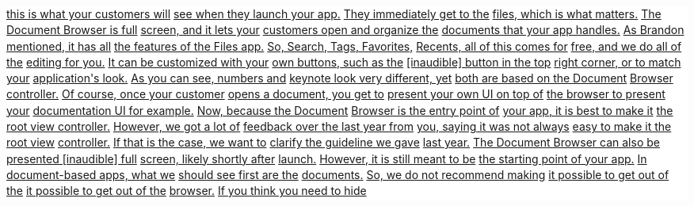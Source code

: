 [this is what your customers will](https://developer.apple.com/videos/wwdc2018/videos/play/wwdc2018/216/?time=602) [see when they launch your app.](https://developer.apple.com/videos/wwdc2018/videos/play/wwdc2018/216/?time=604) [They immediately get to the](https://developer.apple.com/videos/wwdc2018/videos/play/wwdc2018/216/?time=606) [files, which is what matters.](https://developer.apple.com/videos/wwdc2018/videos/play/wwdc2018/216/?time=608) [The Document Browser is full](https://developer.apple.com/videos/wwdc2018/videos/play/wwdc2018/216/?time=613) [screen, and it lets your](https://developer.apple.com/videos/wwdc2018/videos/play/wwdc2018/216/?time=614) [customers open and organize the](https://developer.apple.com/videos/wwdc2018/videos/play/wwdc2018/216/?time=617) [documents that your app handles.](https://developer.apple.com/videos/wwdc2018/videos/play/wwdc2018/216/?time=619) [As Brandon mentioned, it has all](https://developer.apple.com/videos/wwdc2018/videos/play/wwdc2018/216/?time=625) [the features of the Files app.](https://developer.apple.com/videos/wwdc2018/videos/play/wwdc2018/216/?time=626) [So, Search, Tags, Favorites,](https://developer.apple.com/videos/wwdc2018/videos/play/wwdc2018/216/?time=629) [Recents, all of this comes for](https://developer.apple.com/videos/wwdc2018/videos/play/wwdc2018/216/?time=632) [free, and we do all of the](https://developer.apple.com/videos/wwdc2018/videos/play/wwdc2018/216/?time=634) [editing for you.](https://developer.apple.com/videos/wwdc2018/videos/play/wwdc2018/216/?time=636) [It can be customized with your](https://developer.apple.com/videos/wwdc2018/videos/play/wwdc2018/216/?time=641) [own buttons, such as the](https://developer.apple.com/videos/wwdc2018/videos/play/wwdc2018/216/?time=643) [[inaudible] button in the top](https://developer.apple.com/videos/wwdc2018/videos/play/wwdc2018/216/?time=646) [right corner, or to match your](https://developer.apple.com/videos/wwdc2018/videos/play/wwdc2018/216/?time=647) [application's look.](https://developer.apple.com/videos/wwdc2018/videos/play/wwdc2018/216/?time=650) [As you can see, numbers and](https://developer.apple.com/videos/wwdc2018/videos/play/wwdc2018/216/?time=652) [keynote look very different, yet](https://developer.apple.com/videos/wwdc2018/videos/play/wwdc2018/216/?time=653) [both are based on the Document](https://developer.apple.com/videos/wwdc2018/videos/play/wwdc2018/216/?time=656) [Browser controller.](https://developer.apple.com/videos/wwdc2018/videos/play/wwdc2018/216/?time=658) [Of course, once your customer](https://developer.apple.com/videos/wwdc2018/videos/play/wwdc2018/216/?time=660) [opens a document, you get to](https://developer.apple.com/videos/wwdc2018/videos/play/wwdc2018/216/?time=662) [present your own UI on top of](https://developer.apple.com/videos/wwdc2018/videos/play/wwdc2018/216/?time=665) [the browser to present your](https://developer.apple.com/videos/wwdc2018/videos/play/wwdc2018/216/?time=668) [documentation UI for example.](https://developer.apple.com/videos/wwdc2018/videos/play/wwdc2018/216/?time=670) [Now, because the Document](https://developer.apple.com/videos/wwdc2018/videos/play/wwdc2018/216/?time=672) [Browser is the entry point of](https://developer.apple.com/videos/wwdc2018/videos/play/wwdc2018/216/?time=673) [your app, it is best to make it](https://developer.apple.com/videos/wwdc2018/videos/play/wwdc2018/216/?time=675) [the root view controller.](https://developer.apple.com/videos/wwdc2018/videos/play/wwdc2018/216/?time=678) [However, we got a lot of](https://developer.apple.com/videos/wwdc2018/videos/play/wwdc2018/216/?time=678) [feedback over the last year from](https://developer.apple.com/videos/wwdc2018/videos/play/wwdc2018/216/?time=681) [you, saying it was not always](https://developer.apple.com/videos/wwdc2018/videos/play/wwdc2018/216/?time=683) [easy to make it the root view](https://developer.apple.com/videos/wwdc2018/videos/play/wwdc2018/216/?time=685) [controller.](https://developer.apple.com/videos/wwdc2018/videos/play/wwdc2018/216/?time=687) [If that is the case, we want to](https://developer.apple.com/videos/wwdc2018/videos/play/wwdc2018/216/?time=688) [clarify the guideline we gave](https://developer.apple.com/videos/wwdc2018/videos/play/wwdc2018/216/?time=691) [last year.](https://developer.apple.com/videos/wwdc2018/videos/play/wwdc2018/216/?time=692) [The Document Browser can also be](https://developer.apple.com/videos/wwdc2018/videos/play/wwdc2018/216/?time=693) [presented [inaudible] full](https://developer.apple.com/videos/wwdc2018/videos/play/wwdc2018/216/?time=696) [screen, likely shortly after](https://developer.apple.com/videos/wwdc2018/videos/play/wwdc2018/216/?time=698) [launch.](https://developer.apple.com/videos/wwdc2018/videos/play/wwdc2018/216/?time=701) [However, it is still meant to be](https://developer.apple.com/videos/wwdc2018/videos/play/wwdc2018/216/?time=703) [the starting point of your app.](https://developer.apple.com/videos/wwdc2018/videos/play/wwdc2018/216/?time=705) [In document-based apps, what we](https://developer.apple.com/videos/wwdc2018/videos/play/wwdc2018/216/?time=708) [should see first are the](https://developer.apple.com/videos/wwdc2018/videos/play/wwdc2018/216/?time=710) [documents.](https://developer.apple.com/videos/wwdc2018/videos/play/wwdc2018/216/?time=712) [So, we do not recommend making](https://developer.apple.com/videos/wwdc2018/videos/play/wwdc2018/216/?time=715) [it possible to get out of the](https://developer.apple.com/videos/wwdc2018/videos/play/wwdc2018/216/?time=718) [it possible to get out of the](https://developer.apple.com/videos/wwdc2018/videos/play/wwdc2018/216/?time=718) [browser.](https://developer.apple.com/videos/wwdc2018/videos/play/wwdc2018/216/?time=721) [If you think you need to hide](https://developer.apple.com/videos/wwdc2018/videos/play/wwdc2018/216/?time=722)